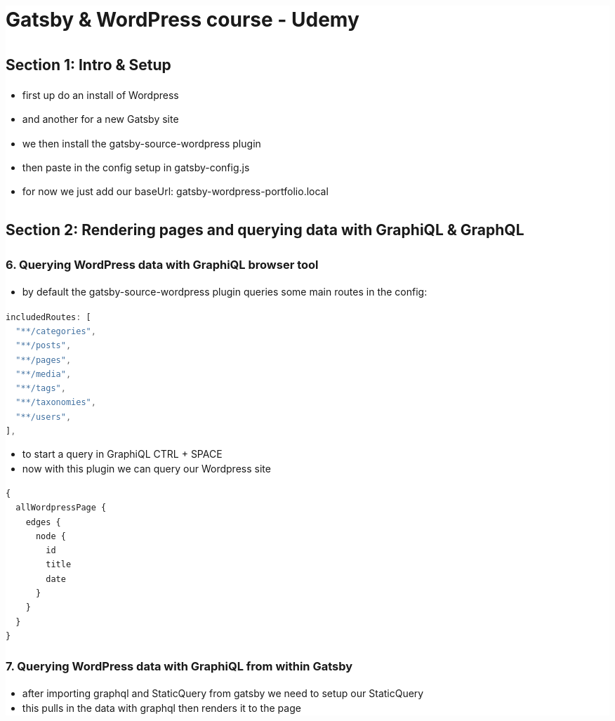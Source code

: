 # Gatsby & WordPress course - Udemy

## Section 1: Intro & Setup

- first up do an install of Wordpress
- and another for a new Gatsby site

- we then install the gatsby-source-wordpress plugin
- then paste in the config setup in gatsby-config.js
- for now we just add our baseUrl: gatsby-wordpress-portfolio.local

## Section 2: Rendering pages and querying data with GraphiQL & GraphQL

### 6. Querying WordPress data with GraphiQL browser tool

- by default the gatsby-source-wordpress plugin queries some main routes in the config:

```javascript
includedRoutes: [
  "**/categories",
  "**/posts",
  "**/pages",
  "**/media",
  "**/tags",
  "**/taxonomies",
  "**/users",
],
```

- to start a query in GraphiQL CTRL + SPACE
- now with this plugin we can query our Wordpress site

```javascript
{
  allWordpressPage {
    edges {
      node {
        id
        title
        date
      }
    }
  }
}
```

### 7. Querying WordPress data with GraphiQL from within Gatsby

- after importing graphql and StaticQuery from gatsby we need to setup our StaticQuery
- this pulls in the data with graphql then renders it to the page
